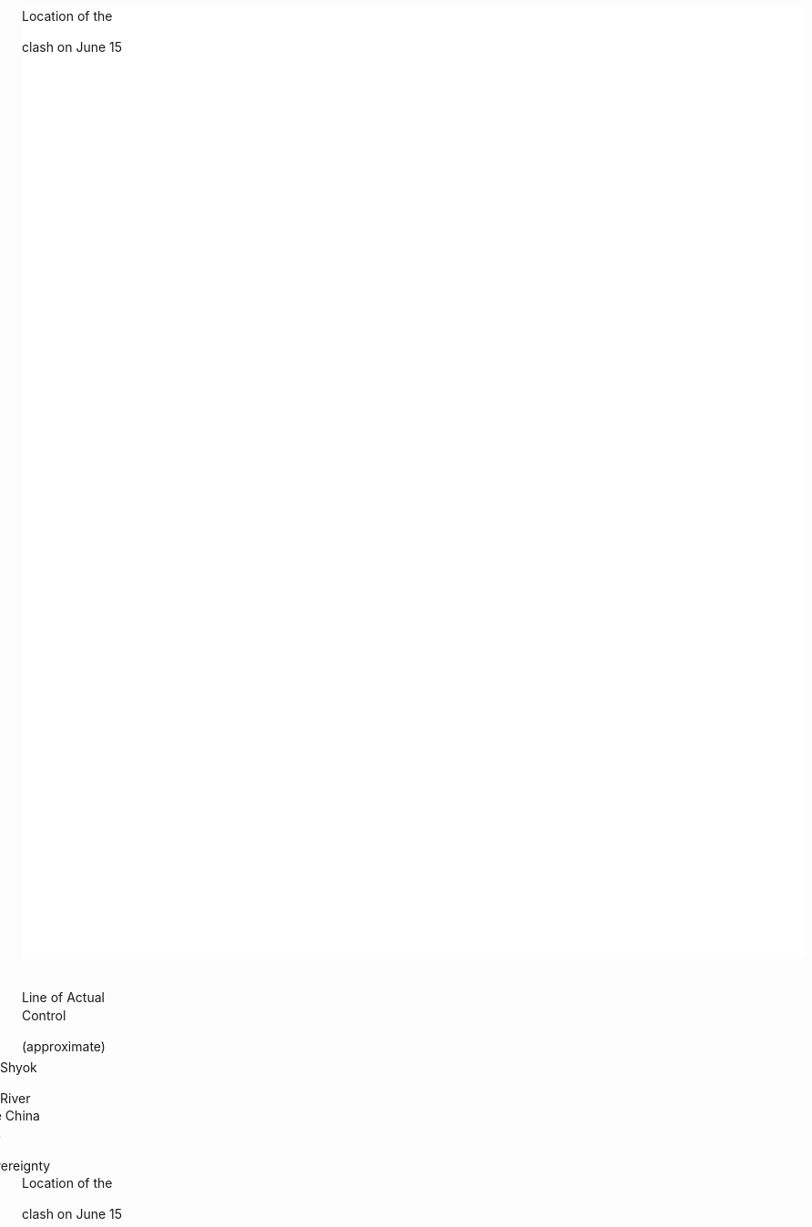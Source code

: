 Location of the

clash on June
15

</div>

</div>

<div id="g-valley_final-320" class="g-artboard" style="max-width: 549px;max-height: 976px" data-aspect-ratio="0.562" data-min-width="0" data-max-width="549">

<div style="padding: 0 0 177.8125% 0;">

</div>

![](data:image/gif;base64,R0lGODlhCgAKAIAAAB8fHwAAACH5BAEAAAAALAAAAAAKAAoAAAIIhI+py+0PYysAOw==)
![](data:image/gif;base64,R0lGODlhCgAKAIAAAB8fHwAAACH5BAEAAAAALAAAAAAKAAoAAAIIhI+py+0PYysAOw==)

<div id="g-ai1-1" class="g-text g-aiAbs g-aiPointText" style="top:27.2842%;margin-top:-15.2px;left:40.8%;width:139px;">

Line of Actual
Control

(approximate)

</div>

<div id="g-ai1-2" class="g-text g-aiAbs g-aiPointText" style="top:35.3585%;margin-top:-12.2px;left:93.8034%;margin-left:-24px;width:48px;">

Shyok

River

</div>

<div id="g-ai1-3" class="g-valley-line-text g-aiAbs g-aiPointText" style="top:44.8589%;margin-top:-15.2px;left:76.4458%;margin-left:-65.5px;width:131px;">

Where China claims

its
sovereignty

</div>

<div id="g-ai1-4" class="g-text g-aiAbs g-aiPointText" style="top:49.2526%;margin-top:-15.2px;left:16.409%;width:114px;">

Location of the

clash on June
15

</div>

<div id="g-ai1-5" class="g-text g-aiAbs g-aiPointText" style="transform: matrix(0.9419,0.336,-0.336,0.9419,0,0);transform-origin: 50% 58.0776208882228%;-webkit-transform: matrix(0.9419,0.336,-0.336,0.9419,0,0);-webkit-transform-origin: 50% 58.0776208882228%;-ms-transform: matrix(0.9419,0.336,-0.336,0.9419,0,0);-ms-transform-origin: 50% 58.0776208882228%;top:49.594%;margin-top:-6.2px;left:63.6839%;margin-left:-38.5px;width:77px;">
